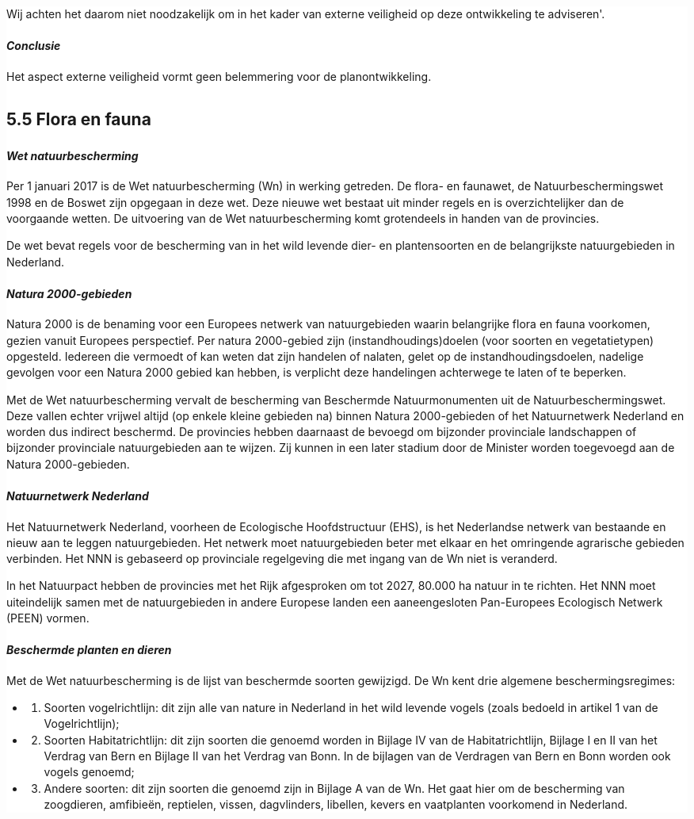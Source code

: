 Wij achten het daarom niet noodzakelijk om in het kader van externe veiligheid op deze ontwikkeling te adviseren'.

#### *Conclusie*

<span id="page-29-0"></span>Het aspect externe veiligheid vormt geen belemmering voor de planontwikkeling.

## 5.5 Flora en fauna

#### *Wet natuurbescherming*

Per 1 januari 2017 is de Wet natuurbescherming (Wn) in werking getreden. De flora- en faunawet, de Natuurbeschermingswet 1998 en de Boswet zijn opgegaan in deze wet. Deze nieuwe wet bestaat uit minder regels en is overzichtelijker dan de voorgaande wetten. De uitvoering van de Wet natuurbescherming komt grotendeels in handen van de provincies.

De wet bevat regels voor de bescherming van in het wild levende dier- en plantensoorten en de belangrijkste natuurgebieden in Nederland.

#### *Natura 2000-gebieden*

Natura 2000 is de benaming voor een Europees netwerk van natuurgebieden waarin belangrijke flora en fauna voorkomen, gezien vanuit Europees perspectief. Per natura 2000-gebied zijn (instandhoudings)doelen (voor soorten en vegetatietypen) opgesteld. Iedereen die vermoedt of kan weten dat zijn handelen of nalaten, gelet op de instandhoudingsdoelen, nadelige gevolgen voor een Natura 2000 gebied kan hebben, is verplicht deze handelingen achterwege te laten of te beperken.

Met de Wet natuurbescherming vervalt de bescherming van Beschermde Natuurmonumenten uit de Natuurbeschermingswet. Deze vallen echter vrijwel altijd (op enkele kleine gebieden na) binnen Natura 2000-gebieden of het Natuurnetwerk Nederland en worden dus indirect beschermd. De provincies hebben daarnaast de bevoegd om bijzonder provinciale landschappen of bijzonder provinciale natuurgebieden aan te wijzen. Zij kunnen in een later stadium door de Minister worden toegevoegd aan de Natura 2000-gebieden.

#### *Natuurnetwerk Nederland*

Het Natuurnetwerk Nederland, voorheen de Ecologische Hoofdstructuur (EHS), is het Nederlandse netwerk van bestaande en nieuw aan te leggen natuurgebieden. Het netwerk moet natuurgebieden beter met elkaar en het omringende agrarische gebieden verbinden. Het NNN is gebaseerd op provinciale regelgeving die met ingang van de Wn niet is veranderd.

In het Natuurpact hebben de provincies met het Rijk afgesproken om tot 2027, 80.000 ha natuur in te richten. Het NNN moet uiteindelijk samen met de natuurgebieden in andere Europese landen een aaneengesloten Pan-Europees Ecologisch Netwerk (PEEN) vormen.

#### *Beschermde planten en dieren*

Met de Wet natuurbescherming is de lijst van beschermde soorten gewijzigd. De Wn kent drie algemene beschermingsregimes:

- 1. Soorten vogelrichtlijn: dit zijn alle van nature in Nederland in het wild levende vogels (zoals bedoeld in artikel 1 van de Vogelrichtlijn);
- 2. Soorten Habitatrichtlijn: dit zijn soorten die genoemd worden in Bijlage IV van de Habitatrichtlijn, Bijlage I en II van het Verdrag van Bern en Bijlage II van het Verdrag van Bonn. In de bijlagen van de Verdragen van Bern en Bonn worden ook vogels genoemd;
- 3. Andere soorten: dit zijn soorten die genoemd zijn in Bijlage A van de Wn. Het gaat hier om de bescherming van zoogdieren, amfibieën, reptielen, vissen, dagvlinders, libellen, kevers en vaatplanten voorkomend in Nederland.
